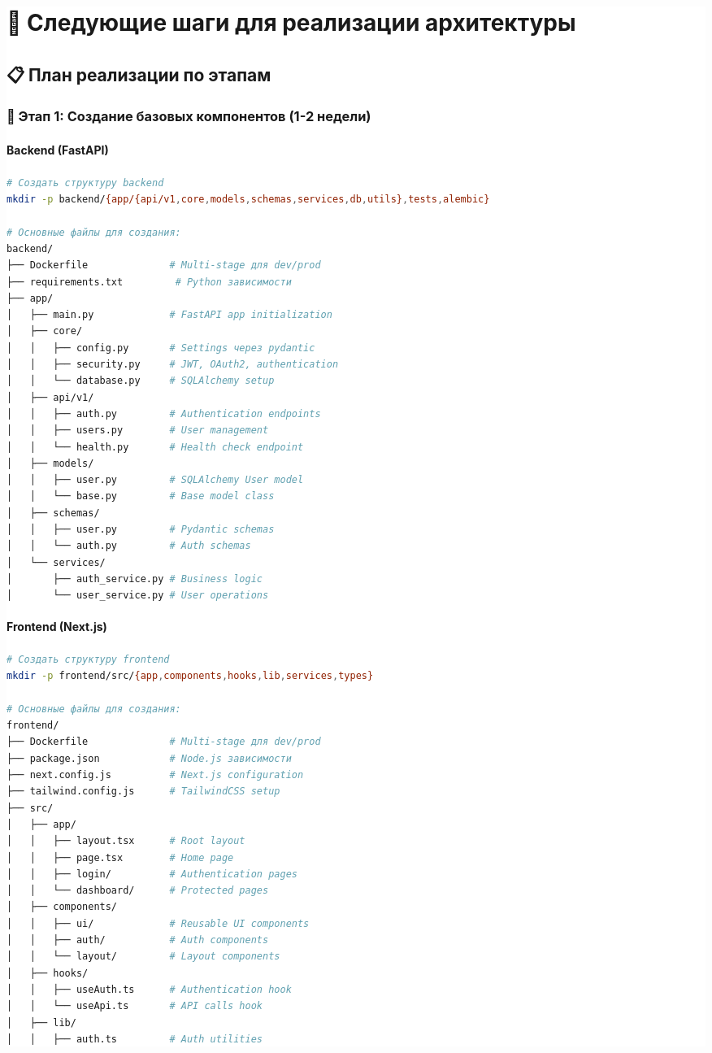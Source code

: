 # 🚀 Следующие шаги для реализации архитектуры

## 📋 План реализации по этапам

### 🎯 Этап 1: Создание базовых компонентов (1-2 недели)

#### Backend (FastAPI)
```bash
# Создать структуру backend
mkdir -p backend/{app/{api/v1,core,models,schemas,services,db,utils},tests,alembic}

# Основные файлы для создания:
backend/
├── Dockerfile              # Multi-stage для dev/prod
├── requirements.txt         # Python зависимости
├── app/
│   ├── main.py             # FastAPI app initialization
│   ├── core/
│   │   ├── config.py       # Settings через pydantic
│   │   ├── security.py     # JWT, OAuth2, authentication
│   │   └── database.py     # SQLAlchemy setup
│   ├── api/v1/
│   │   ├── auth.py         # Authentication endpoints
│   │   ├── users.py        # User management
│   │   └── health.py       # Health check endpoint
│   ├── models/
│   │   ├── user.py         # SQLAlchemy User model
│   │   └── base.py         # Base model class
│   ├── schemas/
│   │   ├── user.py         # Pydantic schemas
│   │   └── auth.py         # Auth schemas
│   └── services/
│       ├── auth_service.py # Business logic
│       └── user_service.py # User operations
```

#### Frontend (Next.js)
```bash
# Создать структуру frontend
mkdir -p frontend/src/{app,components,hooks,lib,services,types}

# Основные файлы для создания:
frontend/
├── Dockerfile              # Multi-stage для dev/prod
├── package.json            # Node.js зависимости
├── next.config.js          # Next.js configuration
├── tailwind.config.js      # TailwindCSS setup
├── src/
│   ├── app/
│   │   ├── layout.tsx      # Root layout
│   │   ├── page.tsx        # Home page
│   │   ├── login/          # Authentication pages
│   │   └── dashboard/      # Protected pages
│   ├── components/
│   │   ├── ui/             # Reusable UI components
│   │   ├── auth/           # Auth components
│   │   └── layout/         # Layout components
│   ├── hooks/
│   │   ├── useAuth.ts      # Authentication hook
│   │   └── useApi.ts       # API calls hook
│   ├── lib/
│   │   ├── auth.ts         # Auth utilities
```